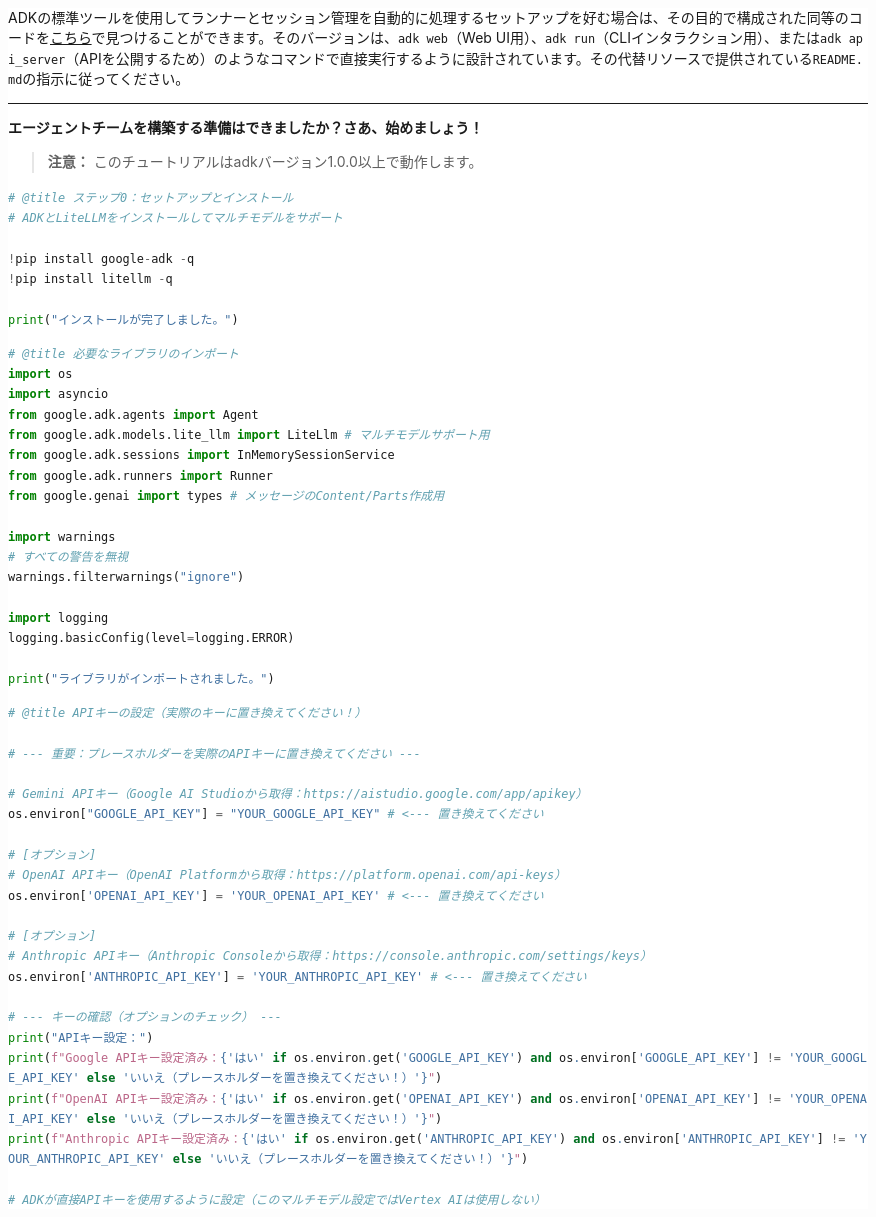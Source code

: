ADKの標準ツールを使用してランナーとセッション管理を自動的に処理するセットアップを好む場合は、その目的で構成された同等のコードを[こちら](https://github.com/google/adk-docs/tree/main/examples/python/tutorial/agent_team/adk-tutorial)で見つけることができます。そのバージョンは、`adk web`（Web UI用）、`adk run`（CLIインタラクション用）、または`adk api_server`（APIを公開するため）のようなコマンドで直接実行するように設計されています。その代替リソースで提供されている`README.md`の指示に従ってください。

---

**エージェントチームを構築する準備はできましたか？さあ、始めましょう！**

> **注意：** このチュートリアルはadkバージョン1.0.0以上で動作します。

```python
# @title ステップ0：セットアップとインストール
# ADKとLiteLLMをインストールしてマルチモデルをサポート

!pip install google-adk -q
!pip install litellm -q

print("インストールが完了しました。")
```

```python
# @title 必要なライブラリのインポート
import os
import asyncio
from google.adk.agents import Agent
from google.adk.models.lite_llm import LiteLlm # マルチモデルサポート用
from google.adk.sessions import InMemorySessionService
from google.adk.runners import Runner
from google.genai import types # メッセージのContent/Parts作成用

import warnings
# すべての警告を無視
warnings.filterwarnings("ignore")

import logging
logging.basicConfig(level=logging.ERROR)

print("ライブラリがインポートされました。")
```

```python
# @title APIキーの設定（実際のキーに置き換えてください！）

# --- 重要：プレースホルダーを実際のAPIキーに置き換えてください ---

# Gemini APIキー（Google AI Studioから取得：https://aistudio.google.com/app/apikey）
os.environ["GOOGLE_API_KEY"] = "YOUR_GOOGLE_API_KEY" # <--- 置き換えてください

# [オプション]
# OpenAI APIキー（OpenAI Platformから取得：https://platform.openai.com/api-keys）
os.environ['OPENAI_API_KEY'] = 'YOUR_OPENAI_API_KEY' # <--- 置き換えてください

# [オプション]
# Anthropic APIキー（Anthropic Consoleから取得：https://console.anthropic.com/settings/keys）
os.environ['ANTHROPIC_API_KEY'] = 'YOUR_ANTHROPIC_API_KEY' # <--- 置き換えてください

# --- キーの確認（オプションのチェック） ---
print("APIキー設定：")
print(f"Google APIキー設定済み：{'はい' if os.environ.get('GOOGLE_API_KEY') and os.environ['GOOGLE_API_KEY'] != 'YOUR_GOOGLE_API_KEY' else 'いいえ（プレースホルダーを置き換えてください！）'}")
print(f"OpenAI APIキー設定済み：{'はい' if os.environ.get('OPENAI_API_KEY') and os.environ['OPENAI_API_KEY'] != 'YOUR_OPENAI_API_KEY' else 'いいえ（プレースホルダーを置き換えてください！）'}")
print(f"Anthropic APIキー設定済み：{'はい' if os.environ.get('ANTHROPIC_API_KEY') and os.environ['ANTHROPIC_API_KEY'] != 'YOUR_ANTHROPIC_API_KEY' else 'いいえ（プレースホルダーを置き換えてください！）'}")

# ADKが直接APIキーを使用するように設定（このマルチモデル設定ではVertex AIは使用しない）
```